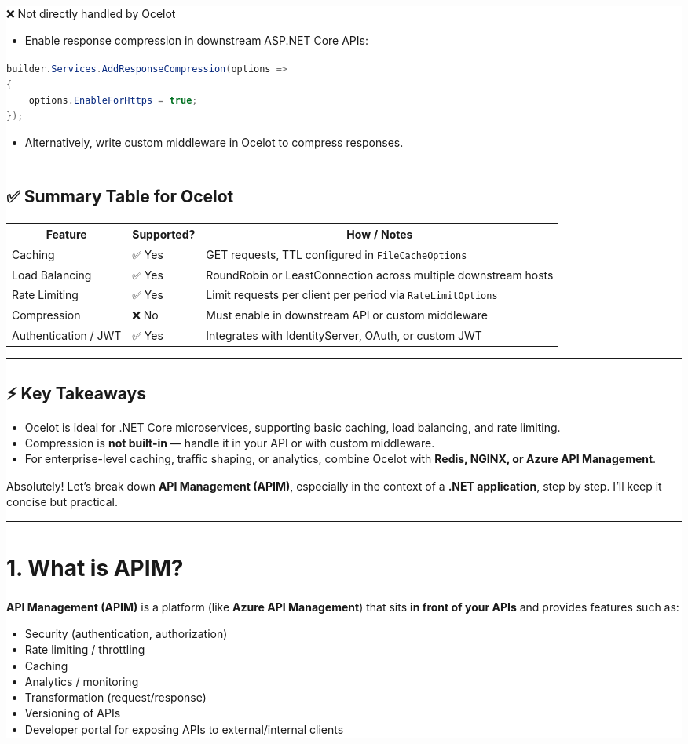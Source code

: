 ❌ Not directly handled by Ocelot

* Enable response compression in downstream ASP.NET Core APIs:

```csharp
builder.Services.AddResponseCompression(options =>
{
    options.EnableForHttps = true;
});
```

* Alternatively, write custom middleware in Ocelot to compress responses.

---

## ✅ Summary Table for Ocelot

| Feature              | Supported? | How / Notes                                                    |
| -------------------- | ---------- | -------------------------------------------------------------- |
| Caching              | ✅ Yes      | GET requests, TTL configured in `FileCacheOptions`             |
| Load Balancing       | ✅ Yes      | RoundRobin or LeastConnection across multiple downstream hosts |
| Rate Limiting        | ✅ Yes      | Limit requests per client per period via `RateLimitOptions`    |
| Compression          | ❌ No       | Must enable in downstream API or custom middleware             |
| Authentication / JWT | ✅ Yes      | Integrates with IdentityServer, OAuth, or custom JWT           |

---

## ⚡ Key Takeaways

* Ocelot is ideal for .NET Core microservices, supporting basic caching, load balancing, and rate limiting.
* Compression is **not built-in** — handle it in your API or with custom middleware.
* For enterprise-level caching, traffic shaping, or analytics, combine Ocelot with **Redis, NGINX, or Azure API Management**.

Absolutely! Let’s break down **API Management (APIM)**, especially in the context of a **.NET application**, step by step. I’ll keep it concise but practical.

---

# **1. What is APIM?**

**API Management (APIM)** is a platform (like **Azure API Management**) that sits **in front of your APIs** and provides features such as:

* Security (authentication, authorization)
* Rate limiting / throttling
* Caching
* Analytics / monitoring
* Transformation (request/response)
* Versioning of APIs
* Developer portal for exposing APIs to external/internal clients
